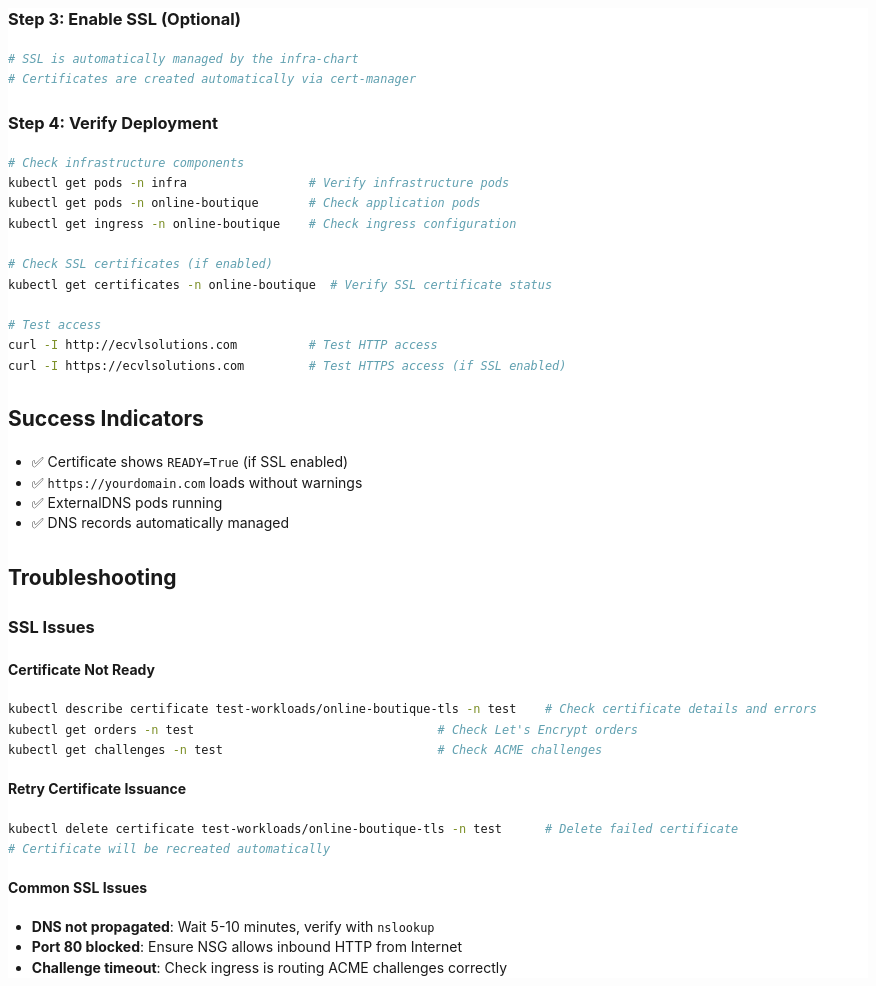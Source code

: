 ### Step 3: Enable SSL (Optional)
```bash
# SSL is automatically managed by the infra-chart
# Certificates are created automatically via cert-manager
```

### Step 4: Verify Deployment
```bash
# Check infrastructure components
kubectl get pods -n infra                 # Verify infrastructure pods
kubectl get pods -n online-boutique       # Check application pods
kubectl get ingress -n online-boutique    # Check ingress configuration

# Check SSL certificates (if enabled)
kubectl get certificates -n online-boutique  # Verify SSL certificate status

# Test access
curl -I http://ecvlsolutions.com          # Test HTTP access
curl -I https://ecvlsolutions.com         # Test HTTPS access (if SSL enabled)
```

## Success Indicators
- ✅ Certificate shows `READY=True` (if SSL enabled)
- ✅ `https://yourdomain.com` loads without warnings
- ✅ ExternalDNS pods running
- ✅ DNS records automatically managed

## Troubleshooting

### SSL Issues

#### Certificate Not Ready
```bash
kubectl describe certificate test-workloads/online-boutique-tls -n test    # Check certificate details and errors
kubectl get orders -n test                                  # Check Let's Encrypt orders
kubectl get challenges -n test                              # Check ACME challenges
```

#### Retry Certificate Issuance
```bash
kubectl delete certificate test-workloads/online-boutique-tls -n test      # Delete failed certificate
# Certificate will be recreated automatically
```

#### Common SSL Issues
- **DNS not propagated**: Wait 5-10 minutes, verify with `nslookup`
- **Port 80 blocked**: Ensure NSG allows inbound HTTP from Internet
- **Challenge timeout**: Check ingress is routing ACME challenges correctly
